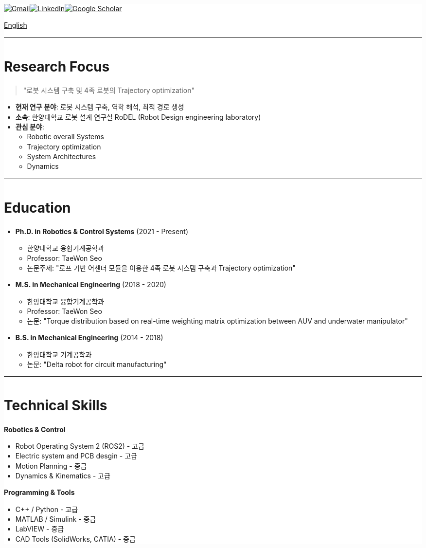 [![Gmail](https://img.shields.io/badge/Gmail-D14836?style=for-the-badge&logo=gmail&logoColor=white)](mailto:mycm1302@gmail.com)[![LinkedIn](https://img.shields.io/badge/linkedin-%230077B5.svg?style=for-the-badge&logo=linkedin&logoColor=white)](https://www.linkedin.com/in/ycmoon)[![Google Scholar](https://img.shields.io/badge/Google%20Scholar-4285F4?style=for-the-badge&logo=google-scholar&logoColor=white)](https://scholar.google.co.kr/citations?user=XA4uoGAAAAAJ&hl=ko&oi=ao)

[English](README_en.md)

---

# Research Focus
> "로봇 시스템 구축 및 4족 로봇의 Trajectory optimization"

- **현재 연구 분야**: 로봇 시스템 구축, 역학 해석, 최적 경로 생성
- **소속**: 한양대학교 로봇 설계 연구실 RoDEL (Robot Design engineering laboratory)
- **관심 분야**: 
  - Robotic overall Systems
  - Trajectory optimization
  - System Architectures
  - Dynamics

---

# Education

- **Ph.D. in Robotics & Control Systems** (2021 - Present)
  - 한양대학교 융합기계공학과
  - Professor: TaeWon Seo
  - 논문주제: "로프 기반 어센더 모듈을 이용한 4족 로봇 시스템 구축과 Trajectory optimization"

- **M.S. in Mechanical Engineering** (2018 - 2020)
  - 한양대학교 융합기계공학과
  - Professor: TaeWon Seo
  - 논문: "Torque distribution based on real-time weighting matrix optimization between AUV and underwater manipulator"

- **B.S. in Mechanical Engineering** (2014 - 2018)
  - 한양대학교 기계공학과
  - 논문: "Delta robot for circuit manufacturing"

---

# Technical Skills

**Robotics & Control**
- Robot Operating System 2 (ROS2) - 고급
- Electric system and PCB desgin - 고급
- Motion Planning - 중급
- Dynamics & Kinematics - 고급

**Programming & Tools**
- C++ / Python - 고급
- MATLAB / Simulink - 중급
- LabVIEW - 중급
- CAD Tools (SolidWorks, CATIA) - 중급
